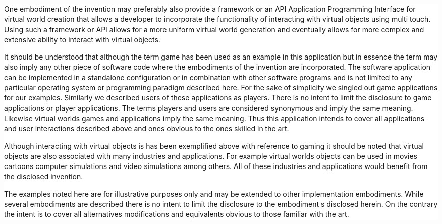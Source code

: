 One embodiment of the invention may preferably also provide a framework or an API Application Programming Interface for virtual world creation that allows a developer to incorporate the functionality of interacting with virtual objects using multi touch. Using such a framework or API allows for a more uniform virtual world generation and eventually allows for more complex and extensive ability to interact with virtual objects.

It should be understood that although the term game has been used as an example in this application but in essence the term may also imply any other piece of software code where the embodiments of the invention are incorporated. The software application can be implemented in a standalone configuration or in combination with other software programs and is not limited to any particular operating system or programming paradigm described here. For the sake of simplicity we singled out game applications for our examples. Similarly we described users of these applications as players. There is no intent to limit the disclosure to game applications or player applications. The terms players and users are considered synonymous and imply the same meaning. Likewise virtual worlds games and applications imply the same meaning. Thus this application intends to cover all applications and user interactions described above and ones obvious to the ones skilled in the art.

Although interacting with virtual objects is has been exemplified above with reference to gaming it should be noted that virtual objects are also associated with many industries and applications. For example virtual worlds objects can be used in movies cartoons computer simulations and video simulations among others. All of these industries and applications would benefit from the disclosed invention.

The examples noted here are for illustrative purposes only and may be extended to other implementation embodiments. While several embodiments are described there is no intent to limit the disclosure to the embodiment s disclosed herein. On the contrary the intent is to cover all alternatives modifications and equivalents obvious to those familiar with the art.

